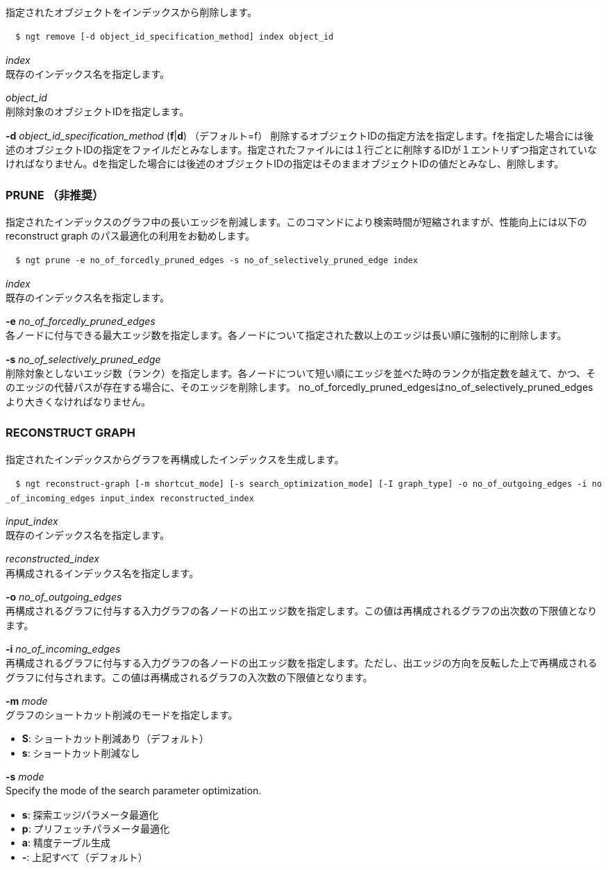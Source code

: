 指定されたオブジェクトをインデックスから削除します。

      $ ngt remove [-d object_id_specification_method] index object_id        

*index*  
既存のインデックス名を指定します。

*object\_id*  
削除対象のオブジェクトIDを指定します。

**-d** *object\_id\_specification\_method* (__f__|__d__) （デフォルト=f） 
削除するオブジェクトIDの指定方法を指定します。fを指定した場合には後述のオブジェクトIDの指定をファイルだとみなします。指定されたファイルには１行ごとに削除するIDが１エントリずつ指定されていなければなりません。dを指定した場合には後述のオブジェクトIDの指定はそのままオブジェクトIDの値だとみなし、削除します。

### PRUNE （非推奨）

指定されたインデックスのグラフ中の長いエッジを削減します。このコマンドにより検索時間が短縮されますが、性能向上には以下の reconstruct graph のパス最適化の利用をお勧めします。

      $ ngt prune -e no_of_forcedly_pruned_edges -s no_of_selectively_pruned_edge index

*index*  
既存のインデックス名を指定します。

**-e** *no\_of\_forcedly\_pruned\_edges*   
各ノードに付与できる最大エッジ数を指定します。各ノードについて指定された数以上のエッジは長い順に強制的に削除します。

**-s** *no\_of\_selectively\_pruned\_edge*   
削除対象としないエッジ数（ランク）を指定します。各ノードについて短い順にエッジを並べた時のランクが指定数を越えて、かつ、そのエッジの代替パスが存在する場合に、そのエッジを削除します。
no\_of\_forcedly\_pruned\_edgesはno\_of\_selectively\_pruned\_edgesより大きくなければなりません。

### RECONSTRUCT GRAPH

指定されたインデックスからグラフを再構成したインデックスを生成します。

      $ ngt reconstruct-graph [-m shortcut_mode] [-s search_optimization_mode] [-I graph_type] -o no_of_outgoing_edges -i no_of_incoming_edges input_index reconstructed_index

*input_index*  
既存のインデックス名を指定します。

*reconstructed_index*   
再構成されるインデックス名を指定します。

**-o** *no_of_outgoing_edges*   
再構成されるグラフに付与する入力グラフの各ノードの出エッジ数を指定します。この値は再構成されるグラフの出次数の下限値となります。

**-i** *no_of_incoming_edges*  
再構成されるグラフに付与する入力グラフの各ノードの出エッジ数を指定します。ただし、出エッジの方向を反転した上で再構成されるグラフに付与されます。この値は再構成されるグラフの入次数の下限値となります。

**-m** *mode*   
グラフのショートカット削減のモードを指定します。
- __S__: ショートカット削減あり（デフォルト）
- __s__: ショートカット削減なし

**-s** *mode*   
Specify the mode of the search parameter optimization.
- __s__: 探索エッジパラメータ最適化
- __p__: プリフェッチパラメータ最適化
- __a__: 精度テーブル生成
- __-__: 上記すべて（デフォルト）
